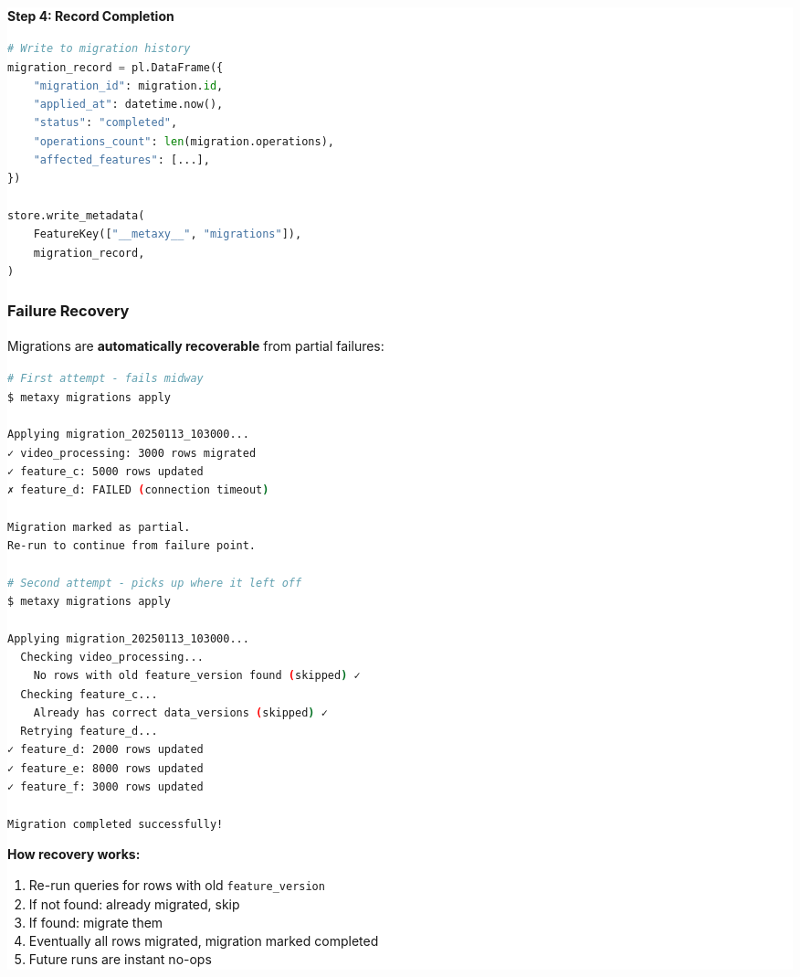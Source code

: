 **Step 4: Record Completion**
```python
# Write to migration history
migration_record = pl.DataFrame({
    "migration_id": migration.id,
    "applied_at": datetime.now(),
    "status": "completed",
    "operations_count": len(migration.operations),
    "affected_features": [...],
})

store.write_metadata(
    FeatureKey(["__metaxy__", "migrations"]),
    migration_record,
)
```

### Failure Recovery

Migrations are **automatically recoverable** from partial failures:

```bash
# First attempt - fails midway
$ metaxy migrations apply

Applying migration_20250113_103000...
✓ video_processing: 3000 rows migrated
✓ feature_c: 5000 rows updated
✗ feature_d: FAILED (connection timeout)

Migration marked as partial.
Re-run to continue from failure point.

# Second attempt - picks up where it left off
$ metaxy migrations apply

Applying migration_20250113_103000...
  Checking video_processing...
    No rows with old feature_version found (skipped) ✓
  Checking feature_c...
    Already has correct data_versions (skipped) ✓
  Retrying feature_d...
✓ feature_d: 2000 rows updated
✓ feature_e: 8000 rows updated
✓ feature_f: 3000 rows updated

Migration completed successfully!
```

**How recovery works:**
1. Re-run queries for rows with old `feature_version`
2. If not found: already migrated, skip
3. If found: migrate them
4. Eventually all rows migrated, migration marked completed
5. Future runs are instant no-ops

